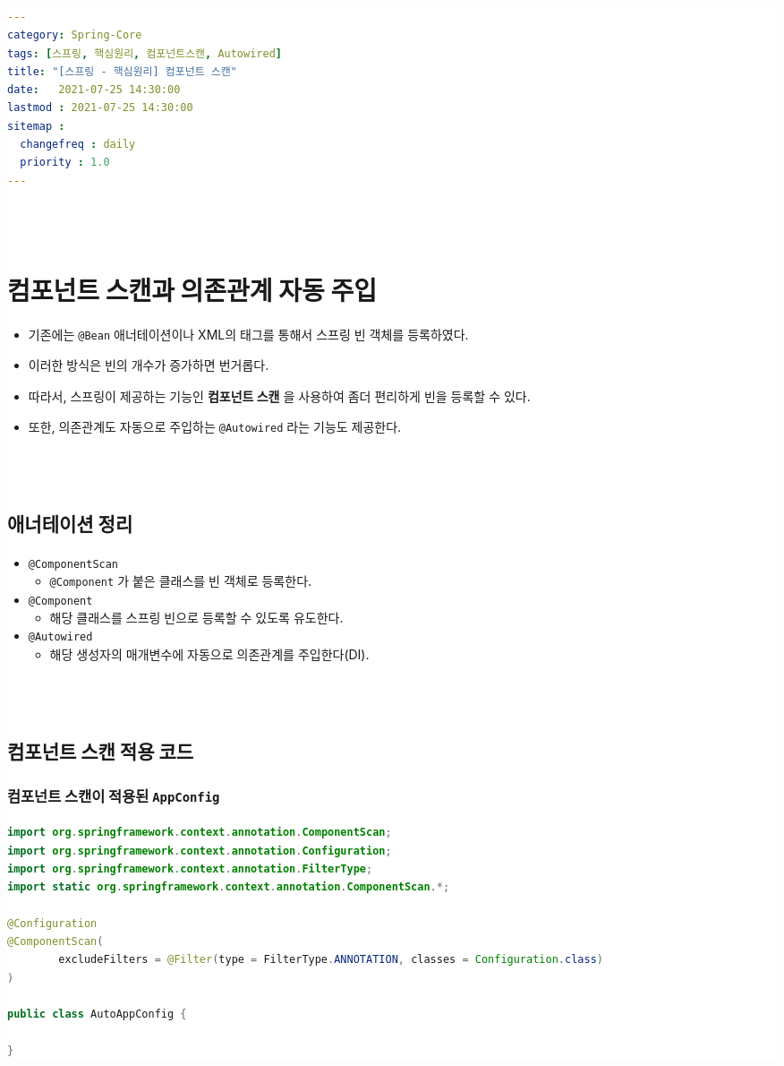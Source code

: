 ```yaml
---
category: Spring-Core
tags: [스프링, 핵심원리, 컴포넌트스캔, Autowired]
title: "[스프링 - 핵심원리] 컴포넌트 스캔"
date:   2021-07-25 14:30:00 
lastmod : 2021-07-25 14:30:00
sitemap :
  changefreq : daily
  priority : 1.0
---
```


<br/><br/>

# 컴포넌트 스캔과 의존관계 자동 주입

- 기존에는 `@Bean` 애너테이션이나 XML의 <bean> 태그를 통해서 스프링 빈 객체를 등록하였다.

- 이러한 방식은 빈의 개수가 증가하면 번거롭다.
- 따라서, 스프링이 제공하는 기능인 **컴포넌트 스캔** 을 사용하여 좀더 편리하게 빈을 등록할 수 있다.
- 또한, 의존관계도 자동으로 주입하는 `@Autowired` 라는 기능도 제공한다.

<br><br>

## 애너테이션 정리

- `@ComponentScan`
    - `@Component` 가 붙은 클래스를 빈 객체로 등록한다.
- `@Component`
    - 해당 클래스를 스프링 빈으로 등록할 수 있도록 유도한다.
- `@Autowired`
    - 해당 생성자의 매개변수에 자동으로 의존관계를 주입한다(DI).

<br><br>

## 컴포넌트 스캔 적용 코드

### 컴포넌트 스캔이 적용된 `AppConfig`

```java
import org.springframework.context.annotation.ComponentScan;
import org.springframework.context.annotation.Configuration;
import org.springframework.context.annotation.FilterType;
import static org.springframework.context.annotation.ComponentScan.*;

@Configuration
@ComponentScan(
        excludeFilters = @Filter(type = FilterType.ANNOTATION, classes = Configuration.class)
)

public class AutoAppConfig {

}
```
